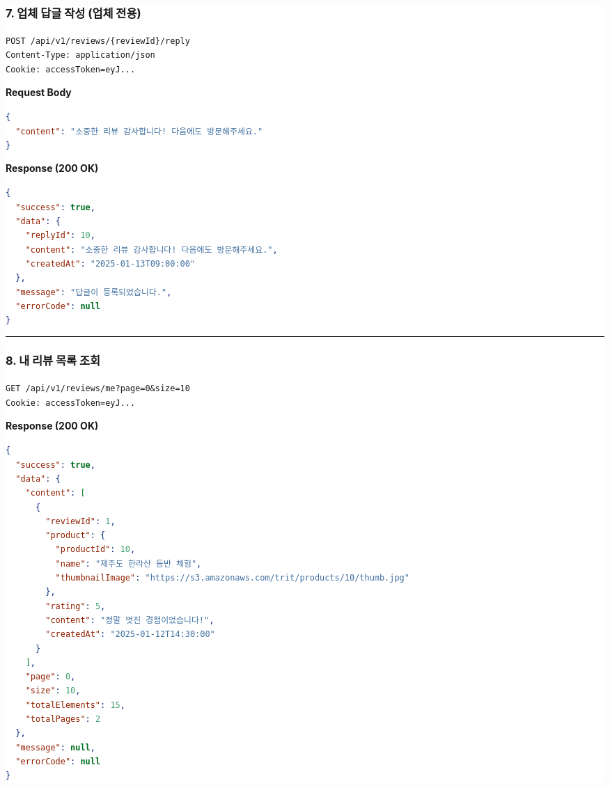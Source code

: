 
### 7. 업체 답글 작성 (업체 전용)

```http
POST /api/v1/reviews/{reviewId}/reply
Content-Type: application/json
Cookie: accessToken=eyJ...
```

**Request Body**

```json
{
  "content": "소중한 리뷰 감사합니다! 다음에도 방문해주세요."
}
```

**Response (200 OK)**

```json
{
  "success": true,
  "data": {
    "replyId": 10,
    "content": "소중한 리뷰 감사합니다! 다음에도 방문해주세요.",
    "createdAt": "2025-01-13T09:00:00"
  },
  "message": "답글이 등록되었습니다.",
  "errorCode": null
}
```

---

### 8. 내 리뷰 목록 조회

```http
GET /api/v1/reviews/me?page=0&size=10
Cookie: accessToken=eyJ...
```

**Response (200 OK)**

```json
{
  "success": true,
  "data": {
    "content": [
      {
        "reviewId": 1,
        "product": {
          "productId": 10,
          "name": "제주도 한라산 등반 체험",
          "thumbnailImage": "https://s3.amazonaws.com/trit/products/10/thumb.jpg"
        },
        "rating": 5,
        "content": "정말 멋진 경험이었습니다!",
        "createdAt": "2025-01-12T14:30:00"
      }
    ],
    "page": 0,
    "size": 10,
    "totalElements": 15,
    "totalPages": 2
  },
  "message": null,
  "errorCode": null
}
```